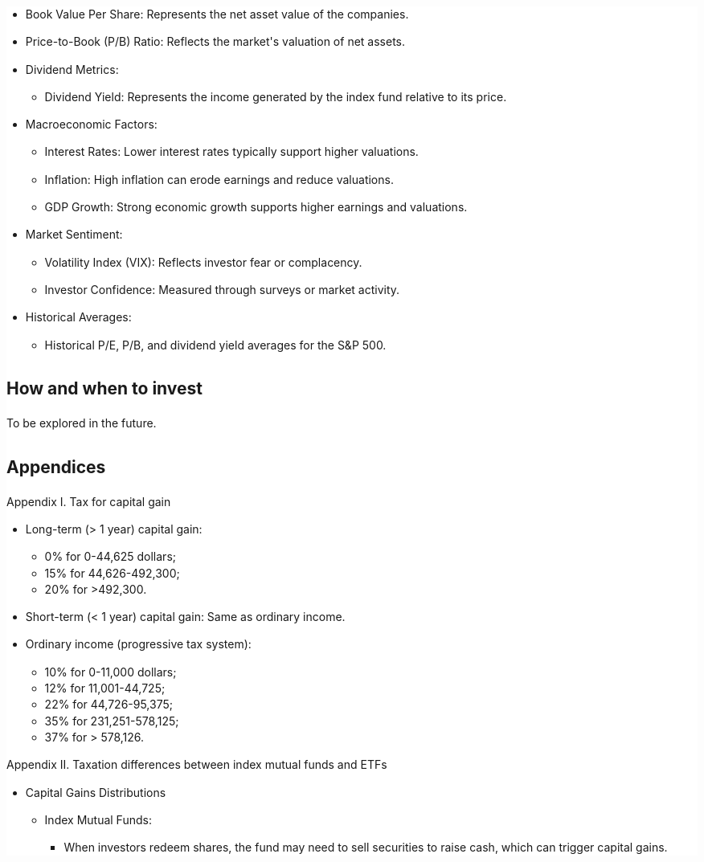   + Book Value Per Share: Represents the net asset value of the companies.

  + Price-to-Book (P/B) Ratio: Reflects the market's valuation of net assets.

+ Dividend Metrics:

  + Dividend Yield: Represents the income generated by the index fund relative to its price.

+ Macroeconomic Factors:

  + Interest Rates: Lower interest rates typically support higher valuations.

  + Inflation: High inflation can erode earnings and reduce valuations.

  + GDP Growth: Strong economic growth supports higher earnings and valuations.

+ Market Sentiment:

  + Volatility Index (VIX): Reflects investor fear or complacency.

  + Investor Confidence: Measured through surveys or market activity.

+ Historical Averages:

  + Historical P/E, P/B, and dividend yield averages for the S&P 500.



## How and when to invest ##

To be explored in the future.


## Appendices ##

Appendix I. Tax for capital gain

+ Long-term (> 1 year) capital gain:
  + 0% for 0-44,625 dollars;
  + 15% for 44,626-492,300;
  + 20% for >492,300.

+ Short-term (< 1 year) capital gain:
  Same as ordinary income.

+ Ordinary income (progressive tax system):
  + 10% for 0-11,000 dollars;
  + 12% for 11,001-44,725;
  + 22% for 44,726-95,375;
  + 35% for 231,251-578,125;
  + 37% for > 578,126.

Appendix II. Taxation differences between index mutual funds and ETFs

+ Capital Gains Distributions

    + Index Mutual Funds:
    
        + When investors redeem shares, the fund may need to sell securities to raise cash, which can trigger capital gains.
        